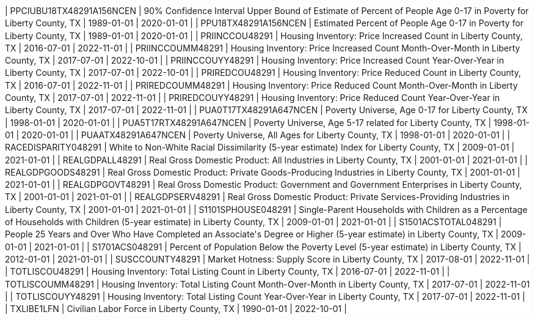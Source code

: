 | PPCIUBU18TX48291A156NCEN  | 90% Confidence Interval Upper Bound of Estimate of Percent of People Age 0-17 in Poverty for Liberty County, TX                                                             | 1989-01-01          | 2020-01-01        |
| PPU18TX48291A156NCEN      | Estimated Percent of People Age 0-17 in Poverty for Liberty County, TX                                                                                                      | 1989-01-01          | 2020-01-01        |
| PRIINCCOU48291            | Housing Inventory: Price Increased Count in Liberty County, TX                                                                                                              | 2016-07-01          | 2022-11-01        |
| PRIINCCOUMM48291          | Housing Inventory: Price Increased Count Month-Over-Month in Liberty County, TX                                                                                             | 2017-07-01          | 2022-10-01        |
| PRIINCCOUYY48291          | Housing Inventory: Price Increased Count Year-Over-Year in Liberty County, TX                                                                                               | 2017-07-01          | 2022-10-01        |
| PRIREDCOU48291            | Housing Inventory: Price Reduced Count in Liberty County, TX                                                                                                                | 2016-07-01          | 2022-11-01        |
| PRIREDCOUMM48291          | Housing Inventory: Price Reduced Count Month-Over-Month in Liberty County, TX                                                                                               | 2017-07-01          | 2022-11-01        |
| PRIREDCOUYY48291          | Housing Inventory: Price Reduced Count Year-Over-Year in Liberty County, TX                                                                                                 | 2017-07-01          | 2022-11-01        |
| PUA0T17TX48291A647NCEN    | Poverty Universe, Age 0-17 for Liberty County, TX                                                                                                                           | 1998-01-01          | 2020-01-01        |
| PUA5T17RTX48291A647NCEN   | Poverty Universe, Age 5-17 related for Liberty County, TX                                                                                                                   | 1998-01-01          | 2020-01-01        |
| PUAATX48291A647NCEN       | Poverty Universe, All Ages for Liberty County, TX                                                                                                                           | 1998-01-01          | 2020-01-01        |
| RACEDISPARITY048291       | White to Non-White Racial Dissimilarity (5-year estimate) Index for Liberty County, TX                                                                                      | 2009-01-01          | 2021-01-01        |
| REALGDPALL48291           | Real Gross Domestic Product: All Industries in Liberty County, TX                                                                                                           | 2001-01-01          | 2021-01-01        |
| REALGDPGOODS48291         | Real Gross Domestic Product: Private Goods-Producing Industries in Liberty County, TX                                                                                       | 2001-01-01          | 2021-01-01        |
| REALGDPGOVT48291          | Real Gross Domestic Product: Government and Government Enterprises in Liberty County, TX                                                                                    | 2001-01-01          | 2021-01-01        |
| REALGDPSERV48291          | Real Gross Domestic Product: Private Services-Providing Industries in Liberty County, TX                                                                                    | 2001-01-01          | 2021-01-01        |
| S1101SPHOUSE048291        | Single-Parent Households with Children as a Percentage of Households with Children (5-year estimate) in Liberty County, TX                                                  | 2009-01-01          | 2021-01-01        |
| S1501ACSTOTAL048291       | People 25 Years and Over Who Have Completed an Associate's Degree or Higher (5-year estimate) in Liberty County, TX                                                         | 2009-01-01          | 2021-01-01        |
| S1701ACS048291            | Percent of Population Below the Poverty Level (5-year estimate) in Liberty County, TX                                                                                       | 2012-01-01          | 2021-01-01        |
| SUSCCOUNTY48291           | Market Hotness: Supply Score in Liberty County, TX                                                                                                                          | 2017-08-01          | 2022-11-01        |
| TOTLISCOU48291            | Housing Inventory: Total Listing Count in Liberty County, TX                                                                                                                | 2016-07-01          | 2022-11-01        |
| TOTLISCOUMM48291          | Housing Inventory: Total Listing Count Month-Over-Month in Liberty County, TX                                                                                               | 2017-07-01          | 2022-11-01        |
| TOTLISCOUYY48291          | Housing Inventory: Total Listing Count Year-Over-Year in Liberty County, TX                                                                                                 | 2017-07-01          | 2022-11-01        |
| TXLIBE1LFN                | Civilian Labor Force in Liberty County, TX                                                                                                                                  | 1990-01-01          | 2022-10-01        |